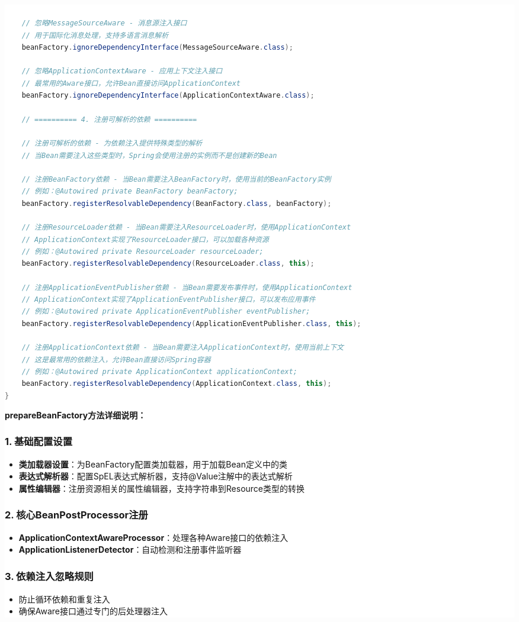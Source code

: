 ```java
    
    // 忽略MessageSourceAware - 消息源注入接口
    // 用于国际化消息处理，支持多语言消息解析
    beanFactory.ignoreDependencyInterface(MessageSourceAware.class);
    
    // 忽略ApplicationContextAware - 应用上下文注入接口
    // 最常用的Aware接口，允许Bean直接访问ApplicationContext
    beanFactory.ignoreDependencyInterface(ApplicationContextAware.class);
    
    // ========== 4. 注册可解析的依赖 ==========
    
    // 注册可解析的依赖 - 为依赖注入提供特殊类型的解析
    // 当Bean需要注入这些类型时，Spring会使用注册的实例而不是创建新的Bean
    
    // 注册BeanFactory依赖 - 当Bean需要注入BeanFactory时，使用当前的BeanFactory实例
    // 例如：@Autowired private BeanFactory beanFactory;
    beanFactory.registerResolvableDependency(BeanFactory.class, beanFactory);
    
    // 注册ResourceLoader依赖 - 当Bean需要注入ResourceLoader时，使用ApplicationContext
    // ApplicationContext实现了ResourceLoader接口，可以加载各种资源
    // 例如：@Autowired private ResourceLoader resourceLoader;
    beanFactory.registerResolvableDependency(ResourceLoader.class, this);
    
    // 注册ApplicationEventPublisher依赖 - 当Bean需要发布事件时，使用ApplicationContext
    // ApplicationContext实现了ApplicationEventPublisher接口，可以发布应用事件
    // 例如：@Autowired private ApplicationEventPublisher eventPublisher;
    beanFactory.registerResolvableDependency(ApplicationEventPublisher.class, this);
    
    // 注册ApplicationContext依赖 - 当Bean需要注入ApplicationContext时，使用当前上下文
    // 这是最常用的依赖注入，允许Bean直接访问Spring容器
    // 例如：@Autowired private ApplicationContext applicationContext;
    beanFactory.registerResolvableDependency(ApplicationContext.class, this);
}
```

**prepareBeanFactory方法详细说明：**

### 1. 基础配置设置

- **类加载器设置**：为BeanFactory配置类加载器，用于加载Bean定义中的类
- **表达式解析器**：配置SpEL表达式解析器，支持@Value注解中的表达式解析
- **属性编辑器**：注册资源相关的属性编辑器，支持字符串到Resource类型的转换

### 2. 核心BeanPostProcessor注册

- **ApplicationContextAwareProcessor**：处理各种Aware接口的依赖注入
- **ApplicationListenerDetector**：自动检测和注册事件监听器

### 3. 依赖注入忽略规则

- 防止循环依赖和重复注入
- 确保Aware接口通过专门的后处理器注入
